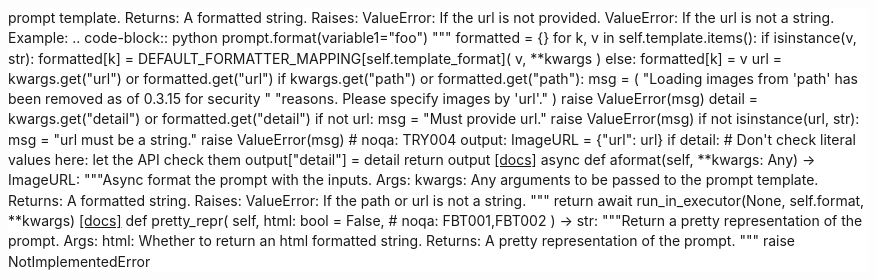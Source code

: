 prompt template.                  Returns:                 A formatted string.                  Raises:                 ValueError: If the url is not provided.                 ValueError: If the url is not a string.                  Example:                      .. code-block:: python                          prompt.format(variable1="foo")             """             formatted = {}             for k, v in self.template.items():                 if isinstance(v, str):                     formatted[k] = DEFAULT_FORMATTER_MAPPING[self.template_format](                         v, **kwargs                     )                 else:                     formatted[k] = v             url = kwargs.get("url") or formatted.get("url")             if kwargs.get("path") or formatted.get("path"):                 msg = (                     "Loading images from 'path' has been removed as of 0.3.15 for security "                     "reasons. Please specify images by 'url'."                 )                 raise ValueError(msg)             detail = kwargs.get("detail") or formatted.get("detail")             if not url:                 msg = "Must provide url."                 raise ValueError(msg)             if not isinstance(url, str):                 msg = "url must be a string."                 raise ValueError(msg)  # noqa: TRY004             output: ImageURL = {"url": url}             if detail:                 # Don't check literal values here: let the API check them                 output["detail"] = detail             return output                                        [[docs]](https://python.langchain.com/api_reference/core/prompts/langchain_core.prompts.image.ImagePromptTemplate.html#langchain_core.prompts.image.ImagePromptTemplate.aformat)         async def aformat(self, **kwargs: Any) -> ImageURL:             """Async format the prompt with the inputs.                  Args:                 kwargs: Any arguments to be passed to the prompt template.                  Returns:                 A formatted string.                  Raises:                 ValueError: If the path or url is not a string.             """             return await run_in_executor(None, self.format, **kwargs)                                        [[docs]](https://python.langchain.com/api_reference/core/prompts/langchain_core.prompts.image.ImagePromptTemplate.html#langchain_core.prompts.image.ImagePromptTemplate.pretty_repr)         def pretty_repr(             self,             html: bool = False,  # noqa: FBT001,FBT002         ) -> str:             """Return a pretty representation of the prompt.                  Args:                 html: Whether to return an html formatted string.                  Returns:                 A pretty representation of the prompt.             """             raise NotImplementedError